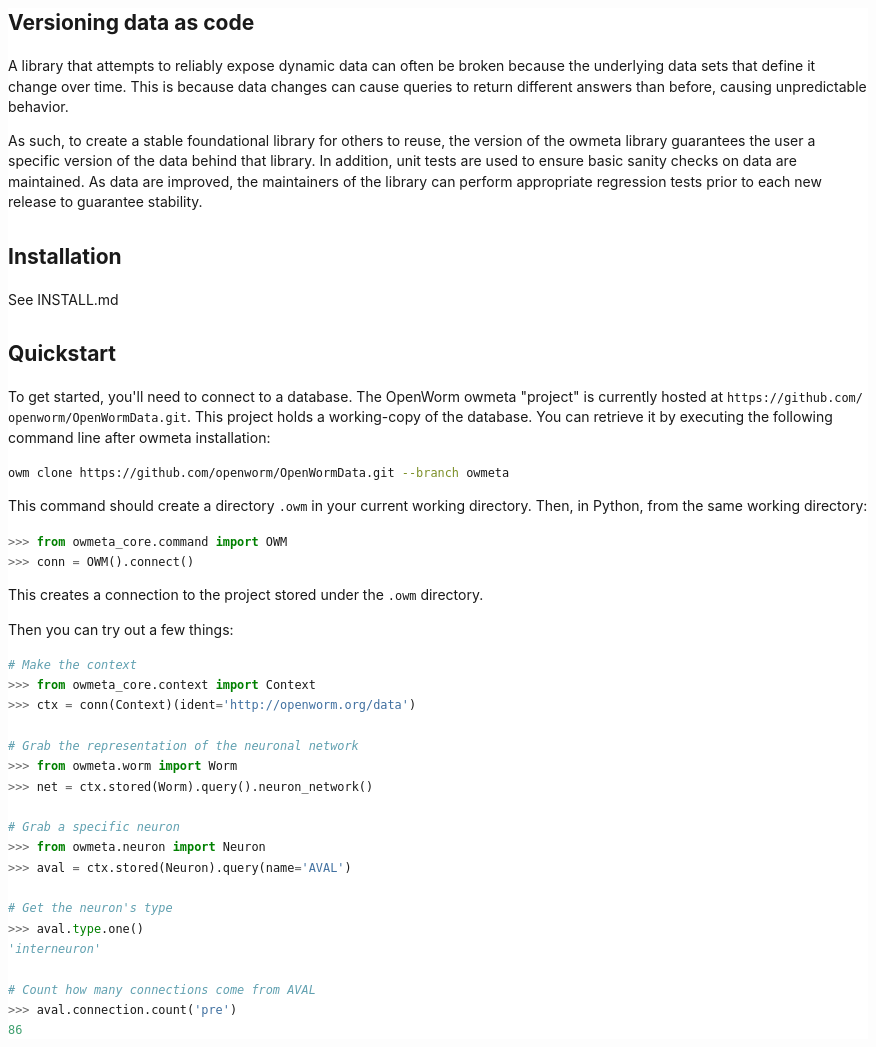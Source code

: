Versioning data as code
-----------------------

A library that attempts to reliably expose dynamic data can often be broken
because the underlying data sets that define it change over time.  This is
because data changes can cause queries to return different answers than before,
causing unpredictable behavior.

As such, to create a stable foundational library for others to reuse, the
version of the owmeta library guarantees the user a specific version of the
data behind that library.  In addition, unit tests are used to ensure basic
sanity checks on data are maintained.  As data are improved, the maintainers of
the library can perform appropriate regression tests prior to each new release
to guarantee stability.

Installation
------------

See INSTALL.md

Quickstart
-----------

To get started, you'll need to connect to a database. The OpenWorm owmeta
"project" is currently hosted at `https://github.com/openworm/OpenWormData.git`.
This project holds a working-copy of the database. You can retrieve it by
executing the following command line after owmeta installation:

```bash
owm clone https://github.com/openworm/OpenWormData.git --branch owmeta
```

This command should create a directory `.owm` in your current working
directory. Then, in Python, from the same working directory:
```python
>>> from owmeta_core.command import OWM
>>> conn = OWM().connect()

```

This creates a connection to the project stored under the `.owm` directory.

Then you can try out a few things:

```python
# Make the context
>>> from owmeta_core.context import Context
>>> ctx = conn(Context)(ident='http://openworm.org/data')

# Grab the representation of the neuronal network
>>> from owmeta.worm import Worm
>>> net = ctx.stored(Worm).query().neuron_network()

# Grab a specific neuron
>>> from owmeta.neuron import Neuron
>>> aval = ctx.stored(Neuron).query(name='AVAL')

# Get the neuron's type
>>> aval.type.one()
'interneuron'

# Count how many connections come from AVAL
>>> aval.connection.count('pre')
86

```
